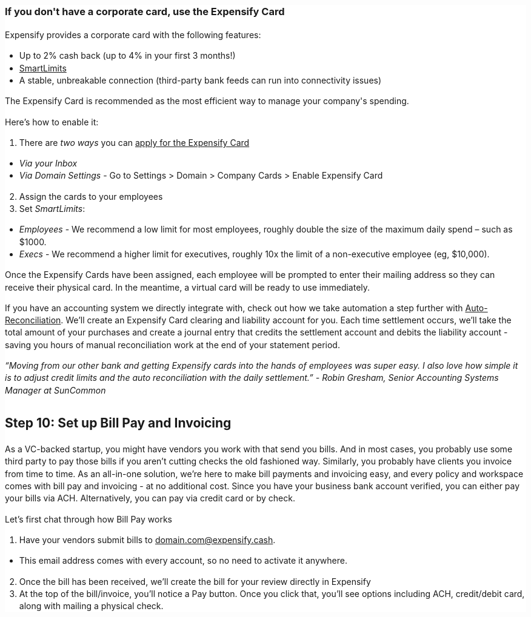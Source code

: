 ### If you don't have a corporate card, use the Expensify Card
Expensify provides a corporate card with the following features:

- Up to 2% cash back (up to 4% in your first 3 months!)
- [SmartLimits](https://community.expensify.com/discussion/4851/deep-dive-what-are-unapproved-expense-limits#latest)
- A stable, unbreakable connection (third-party bank feeds can run into connectivity issues)

The Expensify Card is recommended as the most efficient way to manage your company's spending.

Here’s how to enable it:

1. There are *two ways* you can [apply for the Expensify Card](https://community.expensify.com/discussion/4874/how-to-apply-for-the-expensify-card)
  - *Via your Inbox*
  - *Via Domain Settings* - Go to Settings > Domain > Company Cards > Enable Expensify Card
2. Assign the cards to your employees
3. Set *SmartLimits*:
  - *Employees* - We recommend a low limit for most employees, roughly double the size of the maximum daily spend – such as $1000.
  - *Execs* - We recommend a higher limit for executives, roughly 10x the limit of a non-executive employee (eg, $10,000).

Once the Expensify Cards have been assigned, each employee will be prompted to enter their mailing address so they can receive their physical card. In the meantime, a virtual card will be ready to use immediately.

If you have an accounting system we directly integrate with, check out how we take automation a step further with [Auto-Reconciliation](https://community.expensify.com/discussion/7335/faq-what-is-the-expensify-card-auto-reconciliation-process). We’ll create an Expensify Card clearing and liability account for you. Each time settlement occurs, we’ll take the total amount of your purchases and create a journal entry that credits the settlement account and debits the liability account - saving you hours of manual reconciliation work at the end of your statement period.

_“Moving from our other bank and getting Expensify cards into the hands of employees was super easy. I also love how simple it is to adjust credit limits and the auto reconciliation with the daily settlement.”_
_- Robin Gresham, Senior Accounting Systems Manager at SunCommon_

## Step 10: Set up Bill Pay and Invoicing
As a VC-backed startup, you might have vendors you work with that send you bills. And in most cases, you probably use some third party to pay those bills if you aren’t cutting checks the old fashioned way. Similarly, you probably have clients you invoice from time to time. As an all-in-one solution, we’re here to make bill payments and invoicing easy, and every policy and workspace comes with bill pay and invoicing - at no additional cost. Since you have your business bank account verified, you can either pay your bills via ACH. Alternatively, you can pay via credit card or by check.

Let’s first chat through how Bill Pay works

1. Have your vendors submit bills to domain.com@expensify.cash.
  - This email address comes with every account, so no need to activate it anywhere.
2. Once the bill has been received, we’ll create the bill for your review directly in Expensify
3. At the top of the bill/invoice, you’ll notice a Pay button. Once you click that, you’ll see options including ACH, credit/debit card, along with mailing a physical check.
